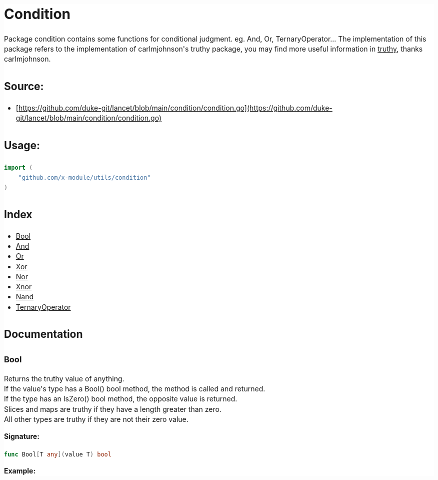 # Condition
Package condition contains some functions for conditional judgment. eg. And, Or, TernaryOperator... The implementation of this package refers to the implementation of carlmjohnson's truthy package, you may find more useful information in [truthy](https://github.com/carlmjohnson/truthy), thanks carlmjohnson.

<div STYLE="page-break-after: always;"></div>

## Source:

- [https://github.com/duke-git/lancet/blob/main/condition/condition.go](https://github.com/duke-git/lancet/blob/main/condition/condition.go)

<div STYLE="page-break-after: always;"></div>

## Usage:
```go
import (
    "github.com/x-module/utils/condition"
)
```

<div STYLE="page-break-after: always;"></div>

## Index

- [Bool](#Bool)
- [And](#And)
- [Or](#Or)
- [Xor](#Generate)
- [Nor](#Nor)
- [Xnor](#Xnor)
- [Nand](#Nand)
- [TernaryOperator](#TernaryOperator)

<div STYLE="page-break-after: always;"></div>

## Documentation


### <span id="Bool">Bool</span>
<p>Returns the truthy value of anything.<br/>
If the value's type has a Bool() bool method, the method is called and returned.<br/>
If the type has an IsZero() bool method, the opposite value is returned.<br/>
Slices and maps are truthy if they have a length greater than zero.<br/>
All other types are truthy if they are not their zero value.</p>

<b>Signature:</b>

```go
func Bool[T any](value T) bool
```
<b>Example:</b>
